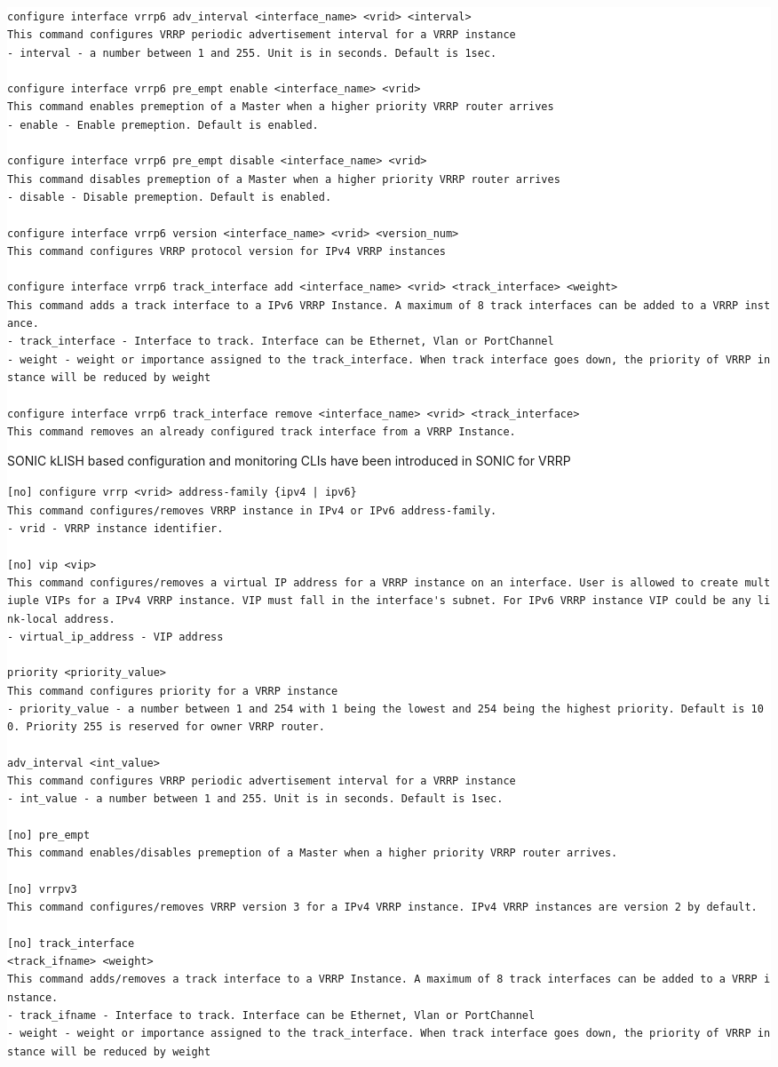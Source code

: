 ```
configure interface vrrp6 adv_interval <interface_name> <vrid> <interval>
This command configures VRRP periodic advertisement interval for a VRRP instance
- interval - a number between 1 and 255. Unit is in seconds. Default is 1sec. 

configure interface vrrp6 pre_empt enable <interface_name> <vrid>
This command enables premeption of a Master when a higher priority VRRP router arrives
- enable - Enable premeption. Default is enabled. 

configure interface vrrp6 pre_empt disable <interface_name> <vrid>
This command disables premeption of a Master when a higher priority VRRP router arrives
- disable - Disable premeption. Default is enabled. 

configure interface vrrp6 version <interface_name> <vrid> <version_num> 
This command configures VRRP protocol version for IPv4 VRRP instances

configure interface vrrp6 track_interface add <interface_name> <vrid> <track_interface> <weight>
This command adds a track interface to a IPv6 VRRP Instance. A maximum of 8 track interfaces can be added to a VRRP instance. 
- track_interface - Interface to track. Interface can be Ethernet, Vlan or PortChannel
- weight - weight or importance assigned to the track_interface. When track interface goes down, the priority of VRRP instance will be reduced by weight

configure interface vrrp6 track_interface remove <interface_name> <vrid> <track_interface> 
This command removes an already configured track interface from a VRRP Instance. 
```

SONIC kLISH based configuration and monitoring CLIs have been introduced in SONIC for VRRP

```
[no] configure vrrp <vrid> address-family {ipv4 | ipv6}
This command configures/removes VRRP instance in IPv4 or IPv6 address-family.
- vrid - VRRP instance identifier.
 
[no] vip <vip>
This command configures/removes a virtual IP address for a VRRP instance on an interface. User is allowed to create multiuple VIPs for a IPv4 VRRP instance. VIP must fall in the interface's subnet. For IPv6 VRRP instance VIP could be any link-local address.
- virtual_ip_address - VIP address

priority <priority_value>
This command configures priority for a VRRP instance
- priority_value - a number between 1 and 254 with 1 being the lowest and 254 being the highest priority. Default is 100. Priority 255 is reserved for owner VRRP router.

adv_interval <int_value>
This command configures VRRP periodic advertisement interval for a VRRP instance
- int_value - a number between 1 and 255. Unit is in seconds. Default is 1sec. 

[no] pre_empt 
This command enables/disables premeption of a Master when a higher priority VRRP router arrives.  

[no] vrrpv3
This command configures/removes VRRP version 3 for a IPv4 VRRP instance. IPv4 VRRP instances are version 2 by default. 

[no] track_interface 
<track_ifname> <weight>
This command adds/removes a track interface to a VRRP Instance. A maximum of 8 track interfaces can be added to a VRRP instance. 
- track_ifname - Interface to track. Interface can be Ethernet, Vlan or PortChannel
- weight - weight or importance assigned to the track_interface. When track interface goes down, the priority of VRRP instance will be reduced by weight

```
